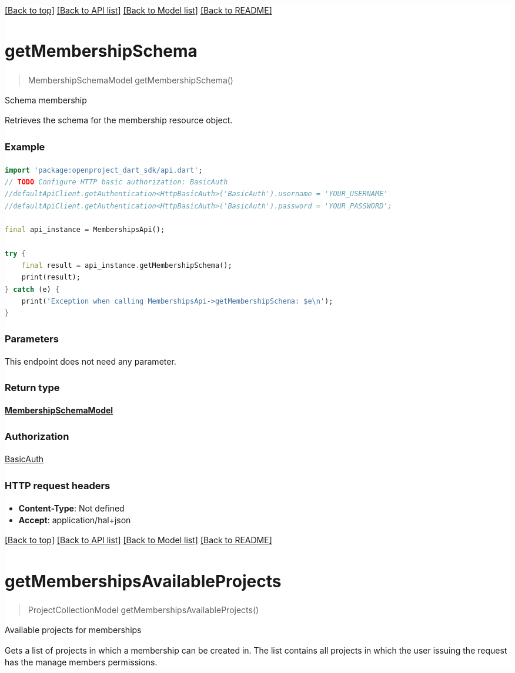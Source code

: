 [[Back to top]](#) [[Back to API list]](../README.md#documentation-for-api-endpoints) [[Back to Model list]](../README.md#documentation-for-models) [[Back to README]](../README.md)

# **getMembershipSchema**
> MembershipSchemaModel getMembershipSchema()

Schema membership

Retrieves the schema for the membership resource object.

### Example
```dart
import 'package:openproject_dart_sdk/api.dart';
// TODO Configure HTTP basic authorization: BasicAuth
//defaultApiClient.getAuthentication<HttpBasicAuth>('BasicAuth').username = 'YOUR_USERNAME'
//defaultApiClient.getAuthentication<HttpBasicAuth>('BasicAuth').password = 'YOUR_PASSWORD';

final api_instance = MembershipsApi();

try {
    final result = api_instance.getMembershipSchema();
    print(result);
} catch (e) {
    print('Exception when calling MembershipsApi->getMembershipSchema: $e\n');
}
```

### Parameters
This endpoint does not need any parameter.

### Return type

[**MembershipSchemaModel**](MembershipSchemaModel.md)

### Authorization

[BasicAuth](../README.md#BasicAuth)

### HTTP request headers

 - **Content-Type**: Not defined
 - **Accept**: application/hal+json

[[Back to top]](#) [[Back to API list]](../README.md#documentation-for-api-endpoints) [[Back to Model list]](../README.md#documentation-for-models) [[Back to README]](../README.md)

# **getMembershipsAvailableProjects**
> ProjectCollectionModel getMembershipsAvailableProjects()

Available projects for memberships

Gets a list of projects in which a membership can be created in. The list contains all projects in which the user issuing the request has the manage members permissions.
